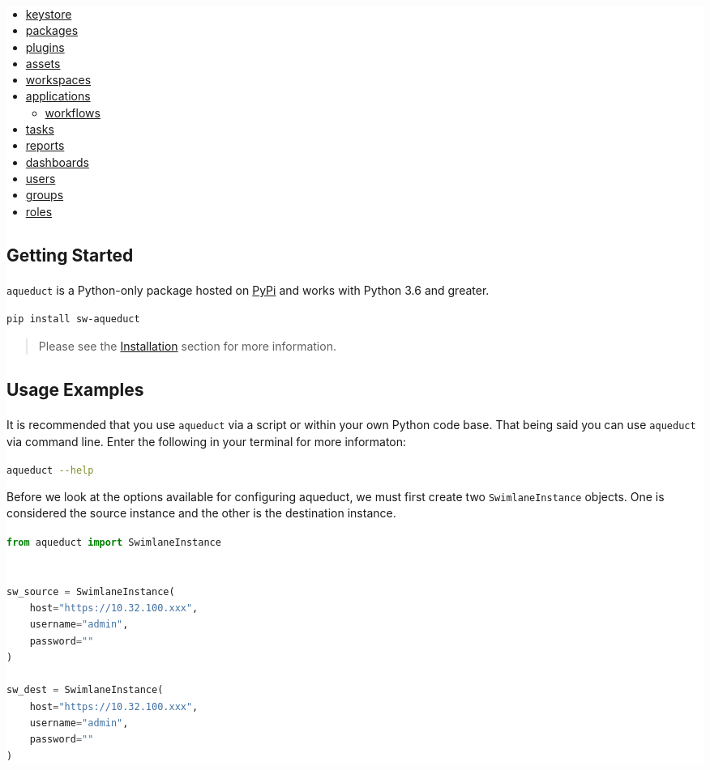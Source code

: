 * [keystore](components/keystore.md)
* [packages](components/packages.md)
* [plugins](components/plugins.md)
* [assets](components/assets.md)
* [workspaces](components/workspaces.md)
* [applications](components/applications.md)
    * [workflows](components/workflows.md)
* [tasks](components/tasks.md)
* [reports](components/reports.md)
* [dashboards](components/dashboards.md)
* [users](components/users.md)
* [groups](components/groups.md)
* [roles](components/roles.md)

## Getting Started

`aqueduct` is a Python-only package hosted on [PyPi](https://pypi.org/project/sw-aqueduct/) and works with Python 3.6 and greater.

```bash
pip install sw-aqueduct
```

> Please see the [Installation](#installation) section for more information.

## Usage Examples

It is recommended that you use `aqueduct` via a script or within your own Python code base. That being said you can use `aqueduct` via command line. Enter the following in your terminal for more informaton:

```bash
aqueduct --help
```

Before we look at the options available for configuring aqueduct, we must first create two `SwimlaneInstance` objects. One is considered the source instance and the other is the destination instance.

```python
from aqueduct import SwimlaneInstance


sw_source = SwimlaneInstance(
    host="https://10.32.100.xxx",
    username="admin",
    password=""
)

sw_dest = SwimlaneInstance(
    host="https://10.32.100.xxx",
    username="admin",
    password=""
)
```
